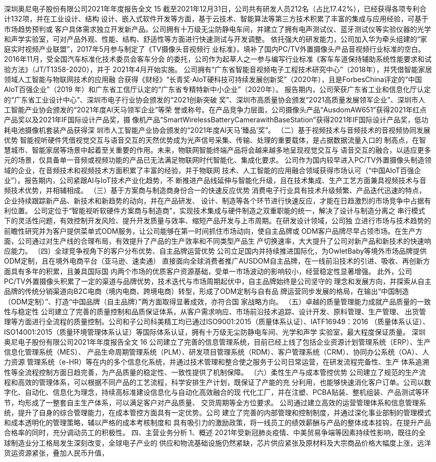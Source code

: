 深圳奥尼电子股份有限公司2021年年度报告全文
15
截至2021年12月31日，公司共有研发人员212名（占比17.42%），已经获得各项专利合计132项，并在工业设计、结构
设计、嵌入式软件开发等方面，基于云技术、智能算法等第三方技术积累了丰富的集成与应用经验，可基于市场趋势预判或
客户具体需求独立开发新产品。公司拥有十万级无尘防静电车间，并建立了拥有电声测试仪、蓝牙测试仪等实验仪器的光学
和声学实验室，可对产品外观、性能、结构、舒适性等方面进行快速测试与开发调整。
依托强大的研发能力，公司加入华为牵头组建的“家庭实时视频产业联盟”，2017年5月参与制定了《TV摄像头音视频行
业标准》，填补了国内PC/TV外置摄像头产品音视频行业标准的空白。2016年11月，受全国汽车标准化技术委员会客车分会
的委托，公司作为起草人之一参与编写行业标准《客车车道保持辅助系统性能要求和试验方法》（JT/T1358-2020），并于
2021年4月开始实施。
公司拥有“广东省智能音视频电子工程技术研究中心”（2018年），并凭借智能家居领域人工智能与物联网技术的应用融
合获得《财经》“长青奖·AIoT硬科技可持续发展创新奖”（2020年），且是ForbesChina评定的“中国AIoT百强企业”（2019
年）和广东省工信厅认定的“广东省专精特新中小企业”（2020年）。
报告期内，公司荣获广东省工业和信息化厅认定的“广东省工业设计中心”、深圳市电子行业协会颁发的“2021创新突破
奖”、深圳市高质量协会颁发“2021高质量发展领军企业”、深圳市人工智能产业协会颁发的“2021年度AI天马领军企业”等荣
誉或称号。在产品竞争力层面，公司摄像头产品“AusdomAW651”获得2021年红点产品奖以及2021年IF国际设计产品奖，摄
像机产品“SmartWirelessBatteryCamerawithBaseStation”获得2021年IF国际设计产品奖，低功耗电池摄像机套装产品获得深
圳市人工智能产业协会颁发的“2021年度AI天马‘臻品’奖”。
（二）基于视频技术与音频技术的音视频协同发展优势
智能视听硬件凭借视觉交互与语音交互的天然优势成为光声信号采集、传输、处理的重要载体，是占据数据流量入口的
制高点，在智慧城市、智能家居等场景中起着至关重要的作用。未来，物联网智能终端产品将会越来越多地呈现视觉交互与
语音交互的融合，以适应更多元的场景，仅具备单一音频或视频功能的产品已无法满足物联网时代智能化、集成化要求。
公司作为国内较早进入PC/TV外置摄像头制造领域的企业，在音频技术和视频技术方面积累了丰富的经验，并于物联网
技术、人工智能的应用融合领域获得市场认可（“中国AIoT百强企业”）。报告期内，公司紧跟AI与IoT技术产业化趋势，不
断推进产品线延伸与智能化升级，且在技术集成、生产工艺方面兼具视频技术与音频技术优势，并相辅相成。
（三）基于方案商与制造商身份合一的快速反应优势
消费电子行业具有技术升级频繁、产品迭代迅速的特点，企业持续跟踪新产品、新技术和新趋势的动向，并在产品研发、
设计、制造等各个环节进行快速反应，才能在日趋激烈的市场竞争中占据有利位置。
公司定位于“智能视听软硬件方案商与制造商”，实现技术集成与硬件制造之双重职能的统一，解决了设计与制造分离之
串行模式下的灵活性问题，有效控制开发风险、提升开发质量与效率、缩短产品开发与上市周期。在研发设计领域，公司独
立进行市场与技术趋势的前瞻性研究并为客户提供菜单式ODM服务，让公司能够在第一时间抓住市场动向，使自主品牌或
ODM客户品牌尽早占领市场。在生产方面，公司通过对生产线的合理布局，有效提升了产品的生产效率和不同类型产品生
产切换速率，大大提升了公司对新产品和新技术的快速响应能力。
（四）全球竞争视角下的客户分布优势、自主品牌运营优势
公司立足国内并持续推进国际化，为OwletBaby等境外市场品牌提供ODM定制，且在境外电商平台（亚马逊、速卖通）
直接面向全球消费者推广AUSDOM自主品牌，在一线前沿技术的引进、吸收、再创新方面具有多年的积累，且兼具国际国
内两个市场的优质客户资源基础，受单一市场波动的影响较小，经营稳定性显著增强。
此外，公司PC/TV外置摄像头积累了一定的渠道与品牌优势，技术迭代与市场周期起伏中，自主品牌始终是公司坚守的
理念和发展方向，并探索从自主品牌的传统分销渠道向B2C电商（境内电商、跨境电商）转型，形成了ODM定制与自有品
牌运营同步发展的格局，在输出“中国制造（ODM定制）”、打造“中国品牌（自主品牌）”两方面取得显著成效，亦符合国
家战略方向。
（五）卓越的质量管理能力成就产品质量的一致性与稳定性
公司建立了完善的质量控制和品质保证体系，从客户需求响应、市场前沿技术追踪、设计开发、原料管理、生产管理、
出货管理等方面进行全流程的质量控制。公司和子公司科美精工均已通过ISO9001:2015（质量体系认证）、IATF16949：2016
（质量体系认证）、ISO14001:2015（质量环境管理体系认证）等国际体系认证，拥有十万级无尘防静电车间、光学和声学
实验室，最大程度保证质量。
深圳奥尼电子股份有限公司2021年年度报告全文
16
公司建立了完善的信息管理系统，目前已经上线了包括企业资源计划管理系统（ERP）、生产信息化管理系统（MES）、
产品生命周期管理系统（PLM）、研发项目管理系统（RDM）、客户管理系统（CRM）、协同办公系统（OA）、人力资源
管理系统（e-HR）等在内的多个信息化系统，并通过技术管理和整合使之服务于公司日常运营，在研发流程完备性、生产
体系追溯性等全流程控制方面日趋完善，为产品质量的稳定性、一致性提供了机制保障。
（六）柔性生产与成本管控优势
公司建立了规范的生产流程和高效的管理体系，可以根据不同产品的工艺流程，科学安排生产计划，既保证了产能的充
分利用，也能够快速消化客户订单。公司以数字化、自动化、信息化为理念，持续高标准建设信息化与自动化高效融合的现
代化工厂，并在注塑、PCBA贴装、整机组装、产品测试等环节，均形成了一整套自主生产体系，可以满足客户对产品质量、
交货周期等全方位要求。
公司通过建立高效的运营管理体系和信息管理系统，提升了自身的综合管理能力，在成本管控方面具有一定优势。公司
建立了完善的内部管理和控制制度，并通过深化事业部制的管理模式和成本透明化的管理策略，辅以严格的成本考核制度和
具有吸引力的激励政策，将一线员工的绩效薪酬与产品的整体成本挂钩，在提升产品合格率的同时，充分调动员工的积极性。
四、主营业务分析
1、概述
2021年受新冠肺炎疫情、中美贸易争端等因素持续性影响，既往的全球制造业分工格局发生深刻改变，全球电子产业的
供应和物流基础设施仍然紧缺，芯片供应紧张及原材料及大宗商品价格大幅度上涨，远洋货运资源紧张，叠加人民币升值，